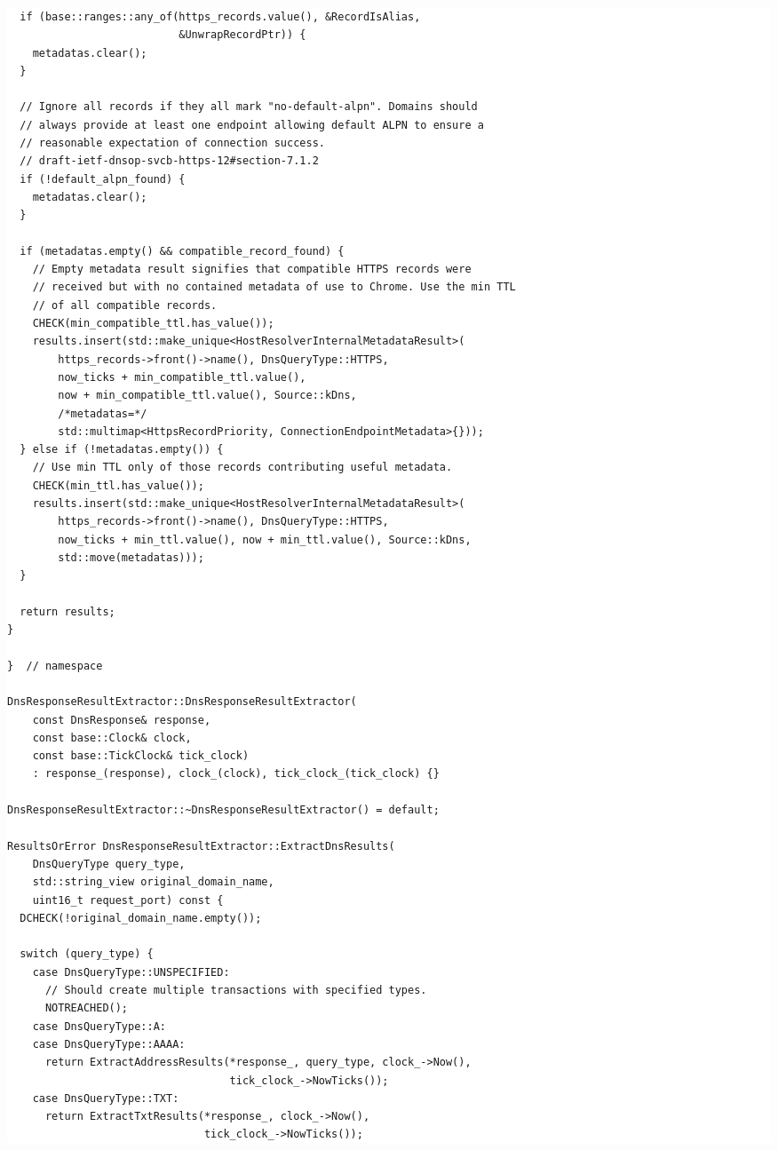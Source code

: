 ```
  if (base::ranges::any_of(https_records.value(), &RecordIsAlias,
                           &UnwrapRecordPtr)) {
    metadatas.clear();
  }

  // Ignore all records if they all mark "no-default-alpn". Domains should
  // always provide at least one endpoint allowing default ALPN to ensure a
  // reasonable expectation of connection success.
  // draft-ietf-dnsop-svcb-https-12#section-7.1.2
  if (!default_alpn_found) {
    metadatas.clear();
  }

  if (metadatas.empty() && compatible_record_found) {
    // Empty metadata result signifies that compatible HTTPS records were
    // received but with no contained metadata of use to Chrome. Use the min TTL
    // of all compatible records.
    CHECK(min_compatible_ttl.has_value());
    results.insert(std::make_unique<HostResolverInternalMetadataResult>(
        https_records->front()->name(), DnsQueryType::HTTPS,
        now_ticks + min_compatible_ttl.value(),
        now + min_compatible_ttl.value(), Source::kDns,
        /*metadatas=*/
        std::multimap<HttpsRecordPriority, ConnectionEndpointMetadata>{}));
  } else if (!metadatas.empty()) {
    // Use min TTL only of those records contributing useful metadata.
    CHECK(min_ttl.has_value());
    results.insert(std::make_unique<HostResolverInternalMetadataResult>(
        https_records->front()->name(), DnsQueryType::HTTPS,
        now_ticks + min_ttl.value(), now + min_ttl.value(), Source::kDns,
        std::move(metadatas)));
  }

  return results;
}

}  // namespace

DnsResponseResultExtractor::DnsResponseResultExtractor(
    const DnsResponse& response,
    const base::Clock& clock,
    const base::TickClock& tick_clock)
    : response_(response), clock_(clock), tick_clock_(tick_clock) {}

DnsResponseResultExtractor::~DnsResponseResultExtractor() = default;

ResultsOrError DnsResponseResultExtractor::ExtractDnsResults(
    DnsQueryType query_type,
    std::string_view original_domain_name,
    uint16_t request_port) const {
  DCHECK(!original_domain_name.empty());

  switch (query_type) {
    case DnsQueryType::UNSPECIFIED:
      // Should create multiple transactions with specified types.
      NOTREACHED();
    case DnsQueryType::A:
    case DnsQueryType::AAAA:
      return ExtractAddressResults(*response_, query_type, clock_->Now(),
                                   tick_clock_->NowTicks());
    case DnsQueryType::TXT:
      return ExtractTxtResults(*response_, clock_->Now(),
                               tick_clock_->NowTicks());
```